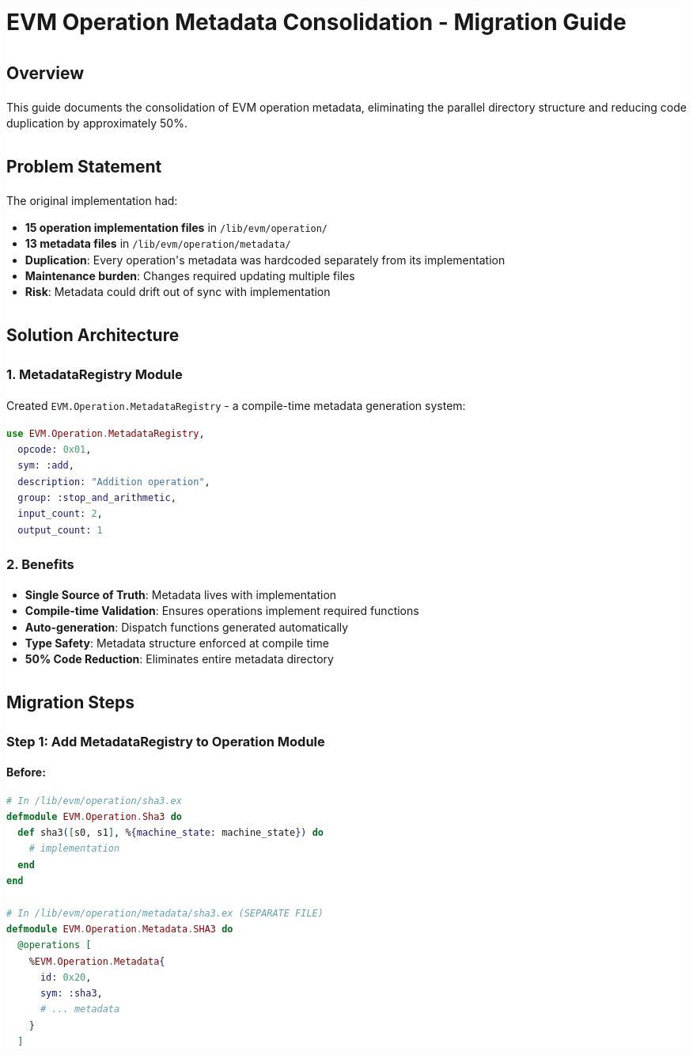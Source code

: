 # EVM Operation Metadata Consolidation - Migration Guide

## Overview

This guide documents the consolidation of EVM operation metadata, eliminating the parallel directory structure and reducing code duplication by approximately 50%.

## Problem Statement

The original implementation had:
- **15 operation implementation files** in `/lib/evm/operation/`
- **13 metadata files** in `/lib/evm/operation/metadata/`
- **Duplication**: Every operation's metadata was hardcoded separately from its implementation
- **Maintenance burden**: Changes required updating multiple files
- **Risk**: Metadata could drift out of sync with implementation

## Solution Architecture

### 1. MetadataRegistry Module

Created `EVM.Operation.MetadataRegistry` - a compile-time metadata generation system:

```elixir
use EVM.Operation.MetadataRegistry,
  opcode: 0x01,
  sym: :add,
  description: "Addition operation",
  group: :stop_and_arithmetic,
  input_count: 2,
  output_count: 1
```

### 2. Benefits

- **Single Source of Truth**: Metadata lives with implementation
- **Compile-time Validation**: Ensures operations implement required functions
- **Auto-generation**: Dispatch functions generated automatically
- **Type Safety**: Metadata structure enforced at compile time
- **50% Code Reduction**: Eliminates entire metadata directory

## Migration Steps

### Step 1: Add MetadataRegistry to Operation Module

**Before:**
```elixir
# In /lib/evm/operation/sha3.ex
defmodule EVM.Operation.Sha3 do
  def sha3([s0, s1], %{machine_state: machine_state}) do
    # implementation
  end
end

# In /lib/evm/operation/metadata/sha3.ex (SEPARATE FILE)
defmodule EVM.Operation.Metadata.SHA3 do
  @operations [
    %EVM.Operation.Metadata{
      id: 0x20,
      sym: :sha3,
      # ... metadata
    }
  ]
```